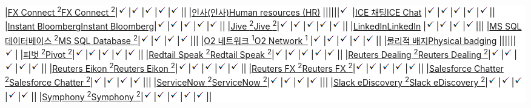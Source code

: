 |[<span data-ttu-id="3a0f2-171">FX Connect <sup>2</sup></span><span class="sxs-lookup"><span data-stu-id="3a0f2-171">FX Connect <sup>2</sup></span></span>](archive-fxconnect-data.md)|![확인 표시](../media/checkmark.png)|![확인 표시](../media/checkmark.png)|![확인 표시](../media/checkmark.png)|![확인 표시](../media/checkmark.png)|![확인 표시](../media/checkmark.png)||
|[<span data-ttu-id="3a0f2-177">인사(인사)</span><span class="sxs-lookup"><span data-stu-id="3a0f2-177">Human resources (HR)</span></span>](import-hr-data.md) ||||||![확인 표시](../media/checkmark.png)
|[<span data-ttu-id="3a0f2-179">ICE 채팅</span><span class="sxs-lookup"><span data-stu-id="3a0f2-179">ICE Chat</span></span>](archive-icechat-data.md)     |![확인 표시](../media/checkmark.png)|![확인 표시](../media/checkmark.png)|![확인 표시](../media/checkmark.png)|![확인 표시](../media/checkmark.png)|![확인 표시](../media/checkmark.png)||
|[<span data-ttu-id="3a0f2-185">Instant Bloomberg</span><span class="sxs-lookup"><span data-stu-id="3a0f2-185">Instant Bloomberg</span></span>](archive-instant-bloomberg-data.md)|![확인 표시](../media/checkmark.png)|![확인 표시](../media/checkmark.png)|![확인 표시](../media/checkmark.png)|![확인 표시](../media/checkmark.png)|![확인 표시](../media/checkmark.png)||
|[<span data-ttu-id="3a0f2-191">Jive <sup>2</sup></span><span class="sxs-lookup"><span data-stu-id="3a0f2-191">Jive <sup>2</sup></span></span>](archive-jive-data.md)|![확인 표시](../media/checkmark.png)|![확인 표시](../media/checkmark.png)|![확인 표시](../media/checkmark.png)|![확인 표시](../media/checkmark.png)|![확인 표시](../media/checkmark.png)||
|[<span data-ttu-id="3a0f2-197">LinkedIn</span><span class="sxs-lookup"><span data-stu-id="3a0f2-197">LinkedIn</span></span>](archive-linkedin-data.md)   |![확인 표시](../media/checkmark.png)|![확인 표시](../media/checkmark.png)|![확인 표시](../media/checkmark.png)|![확인 표시](../media/checkmark.png)|||
|[<span data-ttu-id="3a0f2-202">MS SQL 데이터베이스 <sup>2</sup></span><span class="sxs-lookup"><span data-stu-id="3a0f2-202">MS SQL Database <sup>2</sup></span></span>](archive-mssqldatabaseimporter-data.md)|![확인 표시](../media/checkmark.png)|![확인 표시](../media/checkmark.png)|![확인 표시](../media/checkmark.png)|![확인 표시](../media/checkmark.png)|||
|[<span data-ttu-id="3a0f2-207">O2 네트워크 <sup>1</sup></span><span class="sxs-lookup"><span data-stu-id="3a0f2-207">O2 Network <sup>1</sup></span></span>](archive-o2-network-data.md)     |![확인 표시](../media/checkmark.png)|![확인 표시](../media/checkmark.png)|![확인 표시](../media/checkmark.png)|![확인 표시](../media/checkmark.png)|![확인 표시](../media/checkmark.png)||
|[<span data-ttu-id="3a0f2-213">물리적 배지</span><span class="sxs-lookup"><span data-stu-id="3a0f2-213">Physical badging</span></span>](import-physical-badging-data.md) ||||||![확인 표시](../media/checkmark.png)|
|[<span data-ttu-id="3a0f2-215">피벗 <sup>2</sup></span><span class="sxs-lookup"><span data-stu-id="3a0f2-215">Pivot <sup>2</sup></span></span>](archive-pivot-data.md)|![확인 표시](../media/checkmark.png)|![확인 표시](../media/checkmark.png)|![확인 표시](../media/checkmark.png)|![확인 표시](../media/checkmark.png)|![확인 표시](../media/checkmark.png)||
|[<span data-ttu-id="3a0f2-221">Redtail Speak <sup>2</sup></span><span class="sxs-lookup"><span data-stu-id="3a0f2-221">Redtail Speak <sup>2</sup></span></span>](archive-redtailspeak-data.md)|![확인 표시](../media/checkmark.png)|![확인 표시](../media/checkmark.png)|![확인 표시](../media/checkmark.png)|![확인 표시](../media/checkmark.png)|![확인 표시](../media/checkmark.png)||
|[<span data-ttu-id="3a0f2-227">Reuters Dealing <sup>2</sup></span><span class="sxs-lookup"><span data-stu-id="3a0f2-227">Reuters Dealing <sup>2</sup></span></span>](archive-reutersdealing-data.md)|![확인 표시](../media/checkmark.png)|![확인 표시](../media/checkmark.png)|![확인 표시](../media/checkmark.png)|![확인 표시](../media/checkmark.png)|![확인 표시](../media/checkmark.png)||
|[<span data-ttu-id="3a0f2-233">Reuters Eikon <sup>2</sup></span><span class="sxs-lookup"><span data-stu-id="3a0f2-233">Reuters Eikon <sup>2</sup></span></span>](archive-reuterseikon-data.md)|![확인 표시](../media/checkmark.png)|![확인 표시](../media/checkmark.png)|![확인 표시](../media/checkmark.png)|![확인 표시](../media/checkmark.png)|![확인 표시](../media/checkmark.png)||
|[<span data-ttu-id="3a0f2-239">Reuters FX <sup>2</sup></span><span class="sxs-lookup"><span data-stu-id="3a0f2-239">Reuters FX <sup>2</sup></span></span>](archive-reutersfx-data.md)|![확인 표시](../media/checkmark.png)|![확인 표시](../media/checkmark.png)|![확인 표시](../media/checkmark.png)|![확인 표시](../media/checkmark.png)|![확인 표시](../media/checkmark.png)||
|[<span data-ttu-id="3a0f2-245">Salesforce Chatter <sup>2</sup></span><span class="sxs-lookup"><span data-stu-id="3a0f2-245">Salesforce Chatter <sup>2</sup></span></span>](archive-salesforcechatter-data.md)|![확인 표시](../media/checkmark.png)|![확인 표시](../media/checkmark.png)|![확인 표시](../media/checkmark.png)|![확인 표시](../media/checkmark.png)|||
|[<span data-ttu-id="3a0f2-250">ServiceNow <sup>2</sup></span><span class="sxs-lookup"><span data-stu-id="3a0f2-250">ServiceNow <sup>2</sup></span></span>](archive-servicenow-data.md)|![확인 표시](../media/checkmark.png)|![확인 표시](../media/checkmark.png)|![확인 표시](../media/checkmark.png)|![확인 표시](../media/checkmark.png)|||
|[<span data-ttu-id="3a0f2-255">Slack eDiscovery <sup>2</sup></span><span class="sxs-lookup"><span data-stu-id="3a0f2-255">Slack eDiscovery <sup>2</sup></span></span>](archive-slack-data.md)|![확인 표시](../media/checkmark.png)|![확인 표시](../media/checkmark.png)|![확인 표시](../media/checkmark.png)|![확인 표시](../media/checkmark.png)|![확인 표시](../media/checkmark.png)||
|[<span data-ttu-id="3a0f2-261">Symphony <sup>2</sup></span><span class="sxs-lookup"><span data-stu-id="3a0f2-261">Symphony <sup>2</sup></span></span>](archive-symphony-data.md)|![확인 표시](../media/checkmark.png)|![확인 표시](../media/checkmark.png)|![확인 표시](../media/checkmark.png)|![확인 표시](../media/checkmark.png)|![확인 표시](../media/checkmark.png)||